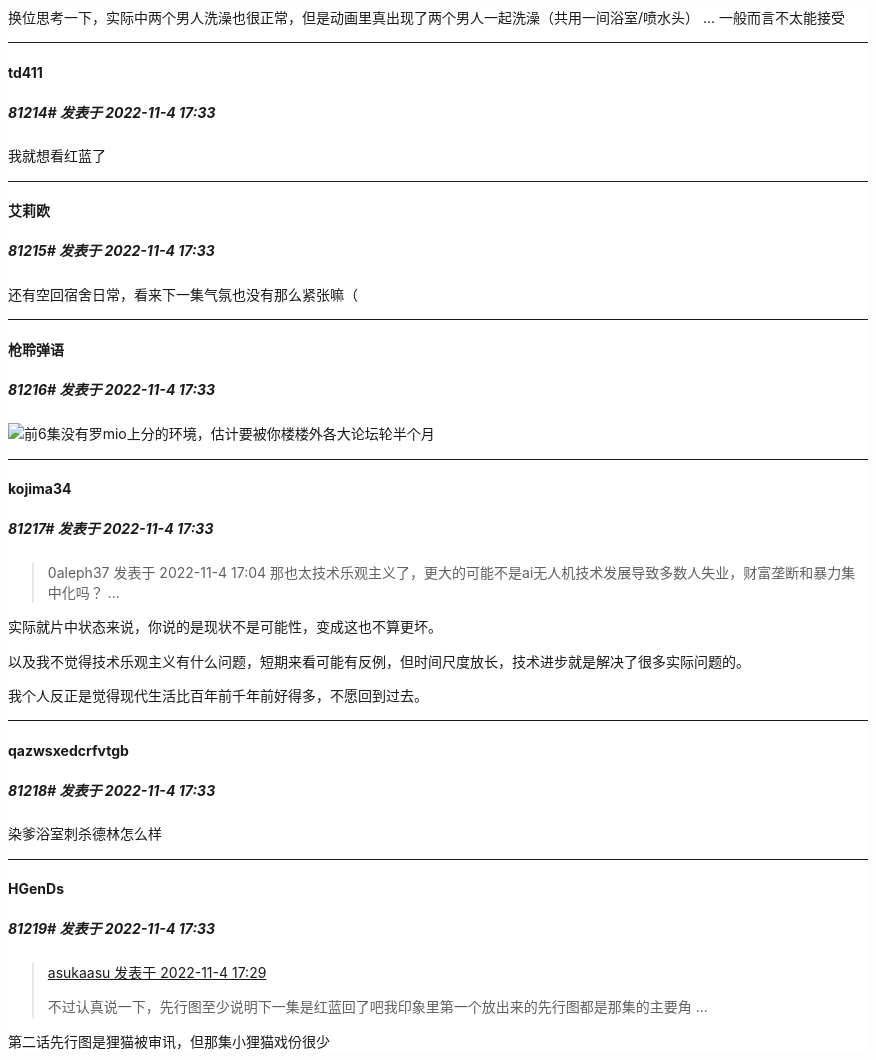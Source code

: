 换位思考一下，实际中两个男人洗澡也很正常，但是动画里真出现了两个男人一起洗澡（共用一间浴室/喷水头） ...</blockquote>
一般而言不太能接受

*****

####  td411  
##### 81214#       发表于 2022-11-4 17:33

我就想看红蓝了

*****

####  艾莉欧  
##### 81215#       发表于 2022-11-4 17:33

还有空回宿舍日常，看来下一集气氛也没有那么紧张嘛（

*****

####  枪聆弹语  
##### 81216#       发表于 2022-11-4 17:33

<img src="https://static.saraba1st.com/image/smiley/face2017/067.png" referrerpolicy="no-referrer">前6集没有罗mio上分的环境，估计要被你楼楼外各大论坛轮半个月

*****

####  kojima34  
##### 81217#       发表于 2022-11-4 17:33

<blockquote>0aleph37 发表于 2022-11-4 17:04
那也太技术乐观主义了，更大的可能不是ai无人机技术发展导致多数人失业，财富垄断和暴力集中化吗？ ...</blockquote>
实际就片中状态来说，你说的是现状不是可能性，变成这也不算更坏。

以及我不觉得技术乐观主义有什么问题，短期来看可能有反例，但时间尺度放长，技术进步就是解决了很多实际问题的。

我个人反正是觉得现代生活比百年前千年前好得多，不愿回到过去。

*****

####  qazwsxedcrfvtgb  
##### 81218#       发表于 2022-11-4 17:33

染爹浴室刺杀德林怎么样

*****

####  HGenDs  
##### 81219#       发表于 2022-11-4 17:33

<blockquote><a href="httphttps://bbs.saraba1st.com/2b/forum.php?mod=redirect&amp;goto=findpost&amp;pid=58274589&amp;ptid=2026556" target="_blank">asukaasu 发表于 2022-11-4 17:29</a>

不过认真说一下，先行图至少说明下一集是红蓝回了吧我印象里第一个放出来的先行图都是那集的主要角 ...</blockquote>
第二话先行图是狸猫被审讯，但那集小狸猫戏份很少
